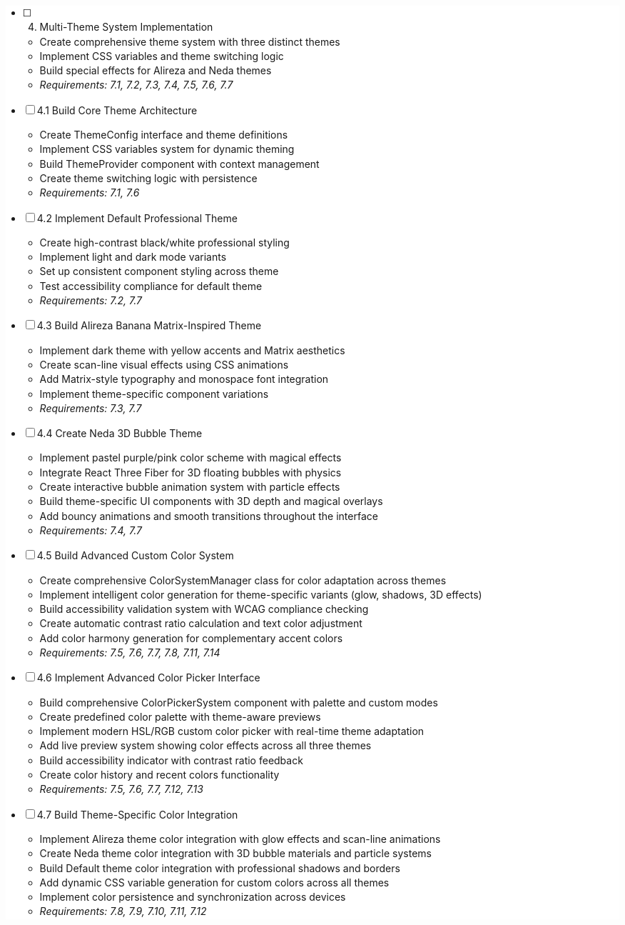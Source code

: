 - [ ] 4. Multi-Theme System Implementation
  - Create comprehensive theme system with three distinct themes
  - Implement CSS variables and theme switching logic
  - Build special effects for Alireza and Neda themes
  - _Requirements: 7.1, 7.2, 7.3, 7.4, 7.5, 7.6, 7.7_

- [ ] 4.1 Build Core Theme Architecture
  - Create ThemeConfig interface and theme definitions
  - Implement CSS variables system for dynamic theming
  - Build ThemeProvider component with context management
  - Create theme switching logic with persistence
  - _Requirements: 7.1, 7.6_

- [ ] 4.2 Implement Default Professional Theme
  - Create high-contrast black/white professional styling
  - Implement light and dark mode variants
  - Set up consistent component styling across theme
  - Test accessibility compliance for default theme
  - _Requirements: 7.2, 7.7_

- [ ] 4.3 Build Alireza  Banana Matrix-Inspired Theme
  - Implement dark theme with yellow accents and Matrix aesthetics
  - Create scan-line visual effects using CSS animations
  - Add Matrix-style typography and monospace font integration
  - Implement theme-specific component variations
  - _Requirements: 7.3, 7.7_

- [ ] 4.4 Create Neda 3D Bubble Theme
  - Implement pastel purple/pink color scheme with magical effects
  - Integrate React Three Fiber for 3D floating bubbles with physics
  - Create interactive bubble animation system with particle effects
  - Build theme-specific UI components with 3D depth and magical overlays
  - Add bouncy animations and smooth transitions throughout the interface
  - _Requirements: 7.4, 7.7_

- [ ] 4.5 Build Advanced Custom Color System
  - Create comprehensive ColorSystemManager class for color adaptation across themes
  - Implement intelligent color generation for theme-specific variants (glow, shadows, 3D effects)
  - Build accessibility validation system with WCAG compliance checking
  - Create automatic contrast ratio calculation and text color adjustment
  - Add color harmony generation for complementary accent colors
  - _Requirements: 7.5, 7.6, 7.7, 7.8, 7.11, 7.14_

- [ ] 4.6 Implement Advanced Color Picker Interface
  - Build comprehensive ColorPickerSystem component with palette and custom modes
  - Create predefined color palette with theme-aware previews
  - Implement modern HSL/RGB custom color picker with real-time theme adaptation
  - Add live preview system showing color effects across all three themes
  - Build accessibility indicator with contrast ratio feedback
  - Create color history and recent colors functionality
  - _Requirements: 7.5, 7.6, 7.7, 7.12, 7.13_

- [ ] 4.7 Build Theme-Specific Color Integration
  - Implement Alireza theme color integration with glow effects and scan-line animations
  - Create Neda theme color integration with 3D bubble materials and particle systems
  - Build Default theme color integration with professional shadows and borders
  - Add dynamic CSS variable generation for custom colors across all themes
  - Implement color persistence and synchronization across devices
  - _Requirements: 7.8, 7.9, 7.10, 7.11, 7.12_
